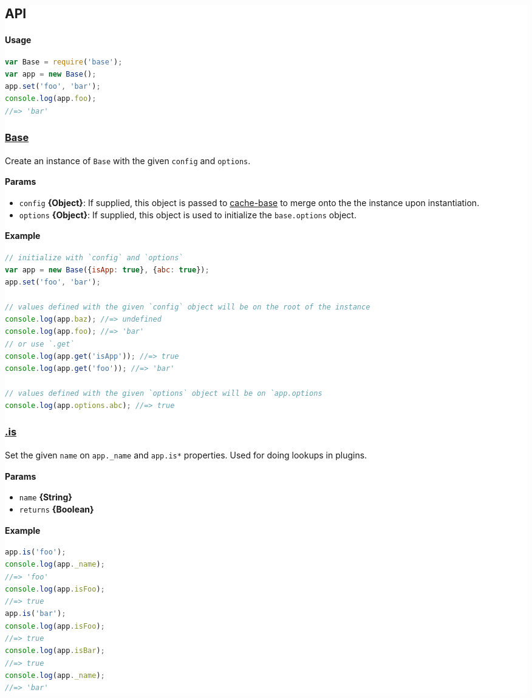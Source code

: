 ## API

**Usage**

```js
var Base = require('base');
var app = new Base();
app.set('foo', 'bar');
console.log(app.foo);
//=> 'bar'
```

### [Base](index.js#L44)

Create an instance of `Base` with the given `config` and `options`.

**Params**

* `config` **{Object}**: If supplied, this object is passed to [cache-base](https://github.com/jonschlinkert/cache-base) to merge onto the the instance upon instantiation.
* `options` **{Object}**: If supplied, this object is used to initialize the `base.options` object.

**Example**

```js
// initialize with `config` and `options`
var app = new Base({isApp: true}, {abc: true});
app.set('foo', 'bar');

// values defined with the given `config` object will be on the root of the instance
console.log(app.baz); //=> undefined
console.log(app.foo); //=> 'bar'
// or use `.get`
console.log(app.get('isApp')); //=> true
console.log(app.get('foo')); //=> 'bar'

// values defined with the given `options` object will be on `app.options
console.log(app.options.abc); //=> true
```

### [.is](index.js#L107)

Set the given `name` on `app._name` and `app.is*` properties. Used for doing lookups in plugins.

**Params**

* `name` **{String}**
* `returns` **{Boolean}**

**Example**

```js
app.is('foo');
console.log(app._name);
//=> 'foo'
console.log(app.isFoo);
//=> true
app.is('bar');
console.log(app.isFoo);
//=> true
console.log(app.isBar);
//=> true
console.log(app._name);
//=> 'bar'
```
